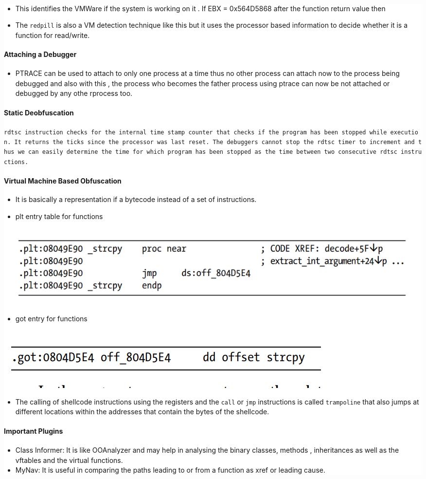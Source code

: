 - This identifies the VMWare if the system is working on it . If EBX = 0x564D5868 after the function return value then 

- The `redpill` is also a VM detection technique like this but it uses the processor based information to decide whether it is a function for read/write.

#### Attaching a Debugger
- PTRACE can be used to attach to only one process at a time thus no other process can attach now to the process being debugged and also with this , the process who becomes the father process using ptrace can now be not attached or debugged by any othe rprocess too.

#### Static Deobfuscation

```
rdtsc instruction checks for the internal time stamp counter that checks if the program has been stopped while execution. It returns the ticks since the processor was last reset. The debuggers cannot stop the rdtsc timer to increment and thus we can easily determine the time for which program has been stopped as the time between two consecutive rdtsc instructions.
```

#### Virtual Machine Based Obfuscation
- It is basically a representation if a bytecode instead of a set of instructions.

- plt entry table for functions

![alt text](../images0/image-9.png)

- got entry for functions

![alt text](../images0/image-10.png)

- The calling of shellcode instructions using the registers and the `call` or `jmp` instructions is called `trampoline` that also jumps at different locations within the addresses that contain the bytes of the shellcode.


#### Important Plugins

- Class Informer: It is like OOAnalyzer and may help in analysing the binary classes, methods , inheritances as well as the vftables and the virtual functions.
- MyNav: It is useful in comparing the paths leading to or from a function as xref or leading cause.
